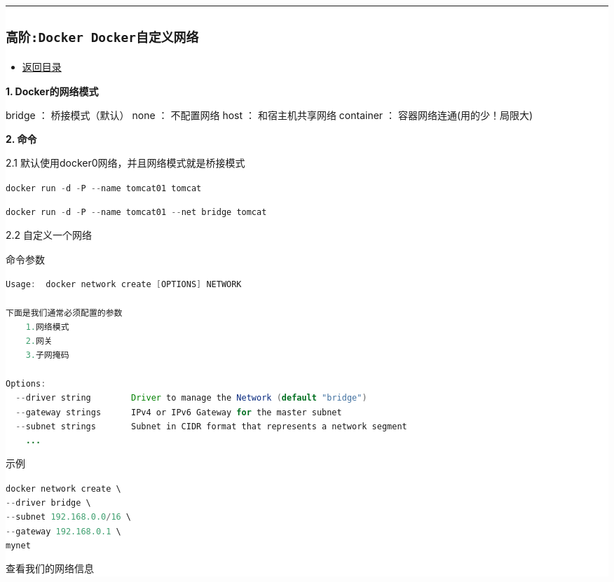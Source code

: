 

<hr>
<a id="_112"></a>

## `高阶:Docker Docker自定义网络`

- <a href="#_top" rel="nofollow" target="_self">返回目录</a>

**1. Docker的网络模式**

bridge ： 桥接模式（默认）
none ： 不配置网络
host ： 和宿主机共享网络
container ： 容器网络连通(用的少！局限大)

**2. 命令**

2.1 默认使用docker0网络，并且网络模式就是桥接模式

```java
docker run -d -P --name tomcat01 tomcat
```

```java
docker run -d -P --name tomcat01 --net bridge tomcat
```

2.2 自定义一个网络

命令参数

```java
Usage:  docker network create [OPTIONS] NETWORK

下面是我们通常必须配置的参数
    1.网络模式
    2.网关
    3.子网掩码

Options:
  --driver string        Driver to manage the Network (default "bridge")
  --gateway strings      IPv4 or IPv6 Gateway for the master subnet
  --subnet strings       Subnet in CIDR format that represents a network segment
    ...
```

示例

```java
docker network create \
--driver bridge \
--subnet 192.168.0.0/16 \
--gateway 192.168.0.1 \
mynet
```

查看我们的网络信息
